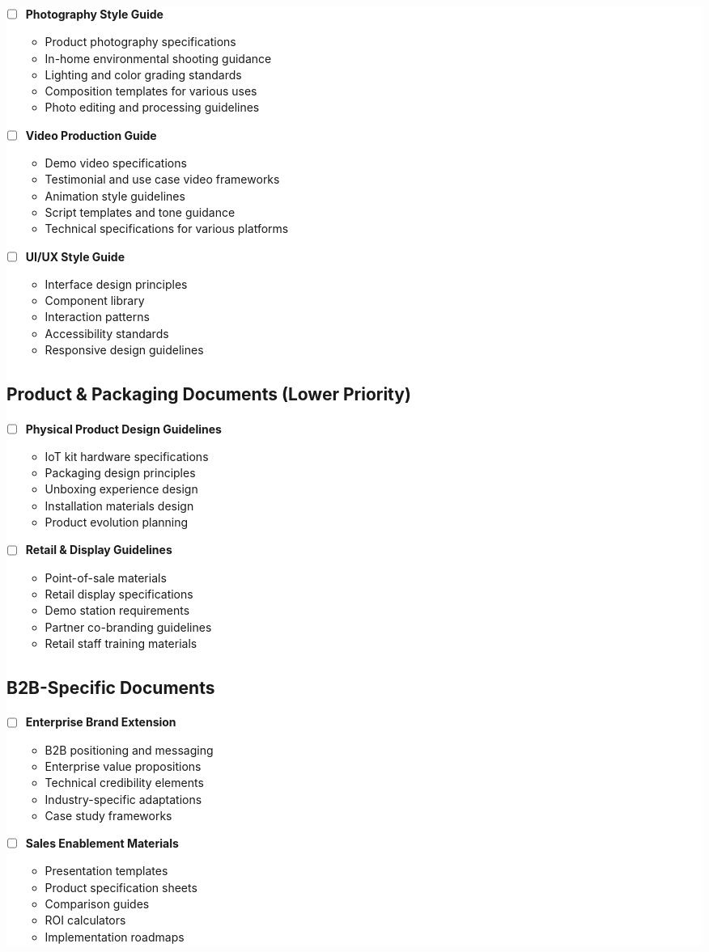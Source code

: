 - [ ] **Photography Style Guide**
  - Product photography specifications
  - In-home environmental shooting guidance
  - Lighting and color grading standards
  - Composition templates for various uses
  - Photo editing and processing guidelines

- [ ] **Video Production Guide**
  - Demo video specifications
  - Testimonial and use case video frameworks
  - Animation style guidelines
  - Script templates and tone guidance
  - Technical specifications for various platforms

- [ ] **UI/UX Style Guide**
  - Interface design principles
  - Component library
  - Interaction patterns
  - Accessibility standards
  - Responsive design guidelines

## Product & Packaging Documents (Lower Priority)

- [ ] **Physical Product Design Guidelines**
  - IoT kit hardware specifications
  - Packaging design principles
  - Unboxing experience design
  - Installation materials design
  - Product evolution planning

- [ ] **Retail & Display Guidelines**
  - Point-of-sale materials
  - Retail display specifications
  - Demo station requirements
  - Partner co-branding guidelines
  - Retail staff training materials

## B2B-Specific Documents

- [ ] **Enterprise Brand Extension**
  - B2B positioning and messaging
  - Enterprise value propositions
  - Technical credibility elements
  - Industry-specific adaptations
  - Case study frameworks

- [ ] **Sales Enablement Materials**
  - Presentation templates
  - Product specification sheets
  - Comparison guides
  - ROI calculators
  - Implementation roadmaps
